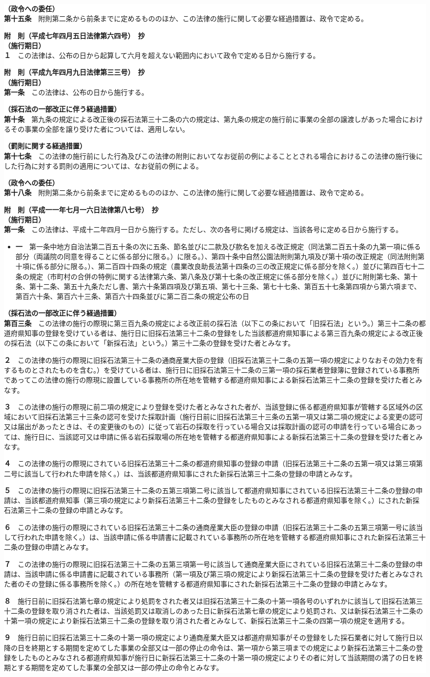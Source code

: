 **（政令への委任）**  
**第十五条**　附則第二条から前条までに定めるもののほか、この法律の施行に関して必要な経過措置は、政令で定める。  
  
**附　則（平成七年四月五日法律第六四号）　抄**  
**（施行期日）**  
**１**　この法律は、公布の日から起算して六月を超えない範囲内において政令で定める日から施行する。  
  
**附　則（平成九年四月九日法律第三三号）　抄**  
**（施行期日）**  
**第一条**　この法律は、公布の日から施行する。  
  
**（採石法の一部改正に伴う経過措置）**  
**第十条**　第九条の規定による改正後の採石法第三十二条の六の規定は、第九条の規定の施行前に事業の全部の譲渡しがあった場合におけるその事業の全部を譲り受けた者については、適用しない。  
  
**（罰則に関する経過措置）**  
**第十七条**　この法律の施行前にした行為及びこの法律の附則においてなお従前の例によることとされる場合におけるこの法律の施行後にした行為に対する罰則の適用については、なお従前の例による。  
  
**（政令への委任）**  
**第十八条**　附則第二条から前条までに定めるもののほか、この法律の施行に関して必要な経過措置は、政令で定める。  
  
**附　則（平成一一年七月一六日法律第八七号）　抄**  
**（施行期日）**  
**第一条**　この法律は、平成十二年四月一日から施行する。ただし、次の各号に掲げる規定は、当該各号に定める日から施行する。  
* **一**　第一条中地方自治法第二百五十条の次に五条、節名並びに二款及び款名を加える改正規定（同法第二百五十条の九第一項に係る部分（両議院の同意を得ることに係る部分に限る。）に限る。）、第四十条中自然公園法附則第九項及び第十項の改正規定（同法附則第十項に係る部分に限る。）、第二百四十四条の規定（農業改良助長法第十四条の三の改正規定に係る部分を除く。）並びに第四百七十二条の規定（市町村の合併の特例に関する法律第六条、第八条及び第十七条の改正規定に係る部分を除く。）並びに附則第七条、第十条、第十二条、第五十九条ただし書、第六十条第四項及び第五項、第七十三条、第七十七条、第百五十七条第四項から第六項まで、第百六十条、第百六十三条、第百六十四条並びに第二百二条の規定公布の日  
  
**（採石法の一部改正に伴う経過措置）**  
**第百三条**　この法律の施行の際現に第三百九条の規定による改正前の採石法（以下この条において「旧採石法」という。）第三十二条の都道府県知事の登録を受けている者は、施行日に旧採石法第三十二条の登録をした当該都道府県知事による第三百九条の規定による改正後の採石法（以下この条において「新採石法」という。）第三十二条の登録を受けた者とみなす。  
  
**２**　この法律の施行の際現に旧採石法第三十二条の通商産業大臣の登録（旧採石法第三十二条の五第一項の規定によりなおその効力を有するものとされたものを含む。）を受けている者は、施行日に旧採石法第三十二条の三第一項の採石業者登録簿に登録されている事務所であってこの法律の施行の際現に設置している事務所の所在地を管轄する都道府県知事による新採石法第三十二条の登録を受けた者とみなす。  
  
**３**　この法律の施行の際現に前二項の規定により登録を受けた者とみなされた者が、当該登録に係る都道府県知事が管轄する区域外の区域において旧採石法第三十三条の認可を受けた採取計画（施行日前に旧採石法第三十三条の五第一項又は第二項の規定による変更の認可又は届出があったときは、その変更後のもの）に従って岩石の採取を行っている場合又は採取計画の認可の申請を行っている場合にあっては、施行日に、当該認可又は申請に係る岩石採取場の所在地を管轄する都道府県知事による新採石法第三十二条の登録を受けた者とみなす。  
  
**４**　この法律の施行の際現にされている旧採石法第三十二条の都道府県知事の登録の申請（旧採石法第三十二条の五第一項又は第三項第二号に該当して行われた申請を除く。）は、当該都道府県知事にされた新採石法第三十二条の登録の申請とみなす。  
  
**５**　この法律の施行の際現に旧採石法第三十二条の五第三項第二号に該当して都道府県知事にされている旧採石法第三十二条の登録の申請は、当該都道府県知事（第三項の規定により新採石法第三十二条の登録をしたものとみなされる都道府県知事を除く。）にされた新採石法第三十二条の登録の申請とみなす。  
  
**６**　この法律の施行の際現にされている旧採石法第三十二条の通商産業大臣の登録の申請（旧採石法第三十二条の五第三項第一号に該当して行われた申請を除く。）は、当該申請に係る申請書に記載されている事務所の所在地を管轄する都道府県知事にされた新採石法第三十二条の登録の申請とみなす。  
  
**７**　この法律の施行の際現に旧採石法第三十二条の五第三項第一号に該当して通商産業大臣にされている旧採石法第三十二条の登録の申請は、当該申請に係る申請書に記載されている事務所（第一項及び第三項の規定により新採石法第三十二条の登録を受けた者とみなされた者のその登録に係る事務所を除く。）の所在地を管轄する都道府県知事にされた新採石法第三十二条の登録の申請とみなす。  
  
**８**　施行日前に旧採石法第七章の規定により処罰をされた者又は旧採石法第三十二条の十第一項各号のいずれかに該当して旧採石法第三十二条の登録を取り消された者は、当該処罰又は取消しのあった日に新採石法第七章の規定により処罰され、又は新採石法第三十二条の十第一項の規定により新採石法第三十二条の登録を取り消された者とみなして、新採石法第三十二条の四第一項の規定を適用する。  
  
**９**　施行日前に旧採石法第三十二条の十第一項の規定により通商産業大臣又は都道府県知事がその登録をした採石業者に対して施行日以降の日を終期とする期間を定めてした事業の全部又は一部の停止の命令は、第一項から第三項までの規定により新採石法第三十二条の登録をしたものとみなされる都道府県知事が施行日に新採石法第三十二条の十第一項の規定によりその者に対して当該期間の満了の日を終期とする期間を定めてした事業の全部又は一部の停止の命令とみなす。  
  